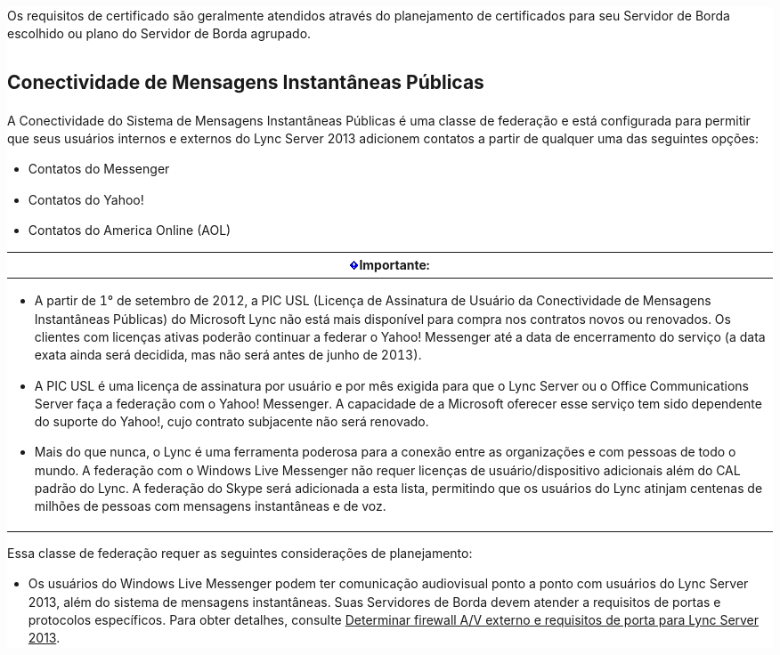 
Os requisitos de certificado são geralmente atendidos através do planejamento de certificados para seu Servidor de Borda escolhido ou plano do Servidor de Borda agrupado.

## Conectividade de Mensagens Instantâneas Públicas

A Conectividade do Sistema de Mensagens Instantâneas Públicas é uma classe de federação e está configurada para permitir que seus usuários internos e externos do Lync Server 2013 adicionem contatos a partir de qualquer uma das seguintes opções:

  - Contatos do Messenger

  - Contatos do Yahoo\!

  - Contatos do America Online (AOL)

<table>
<colgroup>
<col style="width: 100%" />
</colgroup>
<thead>
<tr class="header">
<th><img src="images/Gg425939.important(OCS.15).gif" title="important" alt="important" />Importante:</th>
</tr>
</thead>
<tbody>
<tr class="odd">
<td><ul>
<li><p>A partir de 1° de setembro de 2012, a PIC USL (Licença de Assinatura de Usuário da Conectividade de Mensagens Instantâneas Públicas) do Microsoft Lync não está mais disponível para compra nos contratos novos ou renovados. Os clientes com licenças ativas poderão continuar a federar o Yahoo! Messenger até a data de encerramento do serviço (a data exata ainda será decidida, mas não será antes de junho de 2013).</p></li>
<li><p>A PIC USL é uma licença de assinatura por usuário e por mês exigida para que o Lync Server ou o Office Communications Server faça a federação com o Yahoo! Messenger. A capacidade de a Microsoft oferecer esse serviço tem sido dependente do suporte do Yahoo!, cujo contrato subjacente não será renovado.</p></li>
<li><p>Mais do que nunca, o Lync é uma ferramenta poderosa para a conexão entre as organizações e com pessoas de todo o mundo. A federação com o Windows Live Messenger não requer licenças de usuário/dispositivo adicionais além do CAL padrão do Lync. A federação do Skype será adicionada a esta lista, permitindo que os usuários do Lync atinjam centenas de milhões de pessoas com mensagens instantâneas e de voz.</p></li>
</ul></td>
</tr>
</tbody>
</table>


Essa classe de federação requer as seguintes considerações de planejamento:

  - Os usuários do Windows Live Messenger podem ter comunicação audiovisual ponto a ponto com usuários do Lync Server 2013, além do sistema de mensagens instantâneas. Suas Servidores de Borda devem atender a requisitos de portas e protocolos específicos. Para obter detalhes, consulte [Determinar firewall A/V externo e requisitos de porta para Lync Server 2013](lync-server-2013-determine-external-a-v-firewall-and-port-requirements.md).
